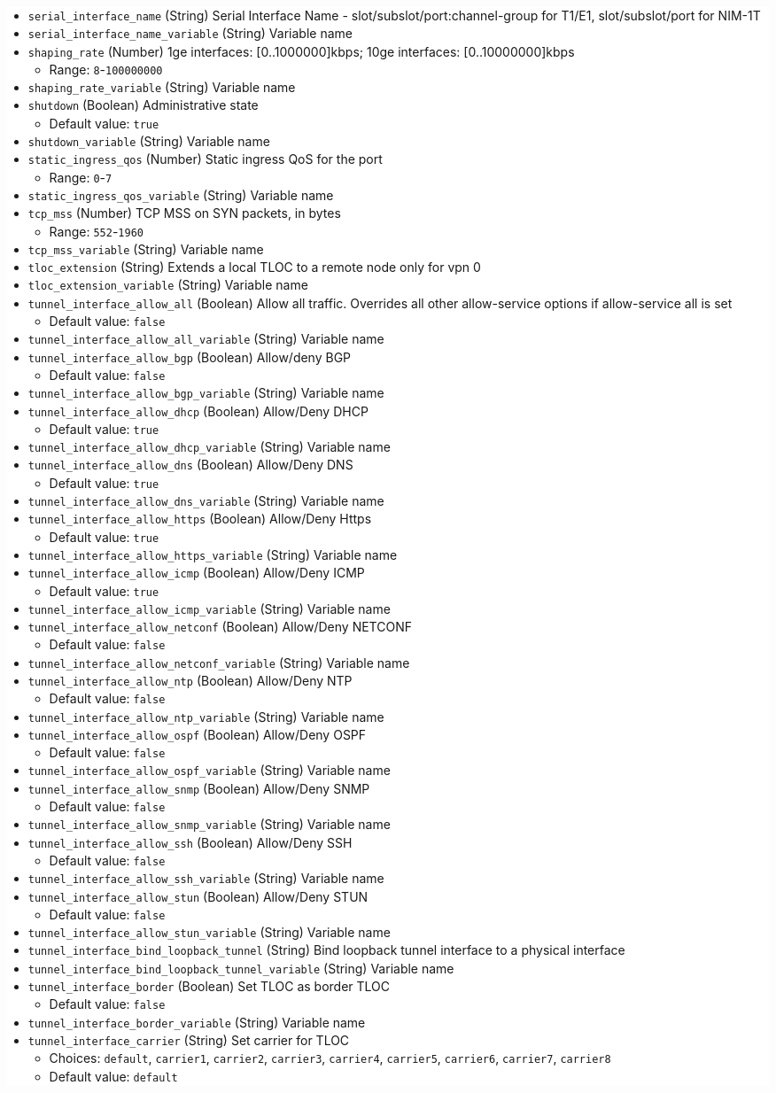 - `serial_interface_name` (String) Serial Interface Name - slot/subslot/port:channel-group for T1/E1, slot/subslot/port for NIM-1T
- `serial_interface_name_variable` (String) Variable name
- `shaping_rate` (Number) 1ge  interfaces: [0..1000000]kbps; 10ge interfaces: [0..10000000]kbps
  - Range: `8`-`100000000`
- `shaping_rate_variable` (String) Variable name
- `shutdown` (Boolean) Administrative state
  - Default value: `true`
- `shutdown_variable` (String) Variable name
- `static_ingress_qos` (Number) Static ingress QoS for the port
  - Range: `0`-`7`
- `static_ingress_qos_variable` (String) Variable name
- `tcp_mss` (Number) TCP MSS on SYN packets, in bytes
  - Range: `552`-`1960`
- `tcp_mss_variable` (String) Variable name
- `tloc_extension` (String) Extends a local TLOC to a remote node only for vpn 0
- `tloc_extension_variable` (String) Variable name
- `tunnel_interface_allow_all` (Boolean) Allow all traffic. Overrides all other allow-service options if allow-service all is set
  - Default value: `false`
- `tunnel_interface_allow_all_variable` (String) Variable name
- `tunnel_interface_allow_bgp` (Boolean) Allow/deny BGP
  - Default value: `false`
- `tunnel_interface_allow_bgp_variable` (String) Variable name
- `tunnel_interface_allow_dhcp` (Boolean) Allow/Deny DHCP
  - Default value: `true`
- `tunnel_interface_allow_dhcp_variable` (String) Variable name
- `tunnel_interface_allow_dns` (Boolean) Allow/Deny DNS
  - Default value: `true`
- `tunnel_interface_allow_dns_variable` (String) Variable name
- `tunnel_interface_allow_https` (Boolean) Allow/Deny Https
  - Default value: `true`
- `tunnel_interface_allow_https_variable` (String) Variable name
- `tunnel_interface_allow_icmp` (Boolean) Allow/Deny ICMP
  - Default value: `true`
- `tunnel_interface_allow_icmp_variable` (String) Variable name
- `tunnel_interface_allow_netconf` (Boolean) Allow/Deny NETCONF
  - Default value: `false`
- `tunnel_interface_allow_netconf_variable` (String) Variable name
- `tunnel_interface_allow_ntp` (Boolean) Allow/Deny NTP
  - Default value: `false`
- `tunnel_interface_allow_ntp_variable` (String) Variable name
- `tunnel_interface_allow_ospf` (Boolean) Allow/Deny OSPF
  - Default value: `false`
- `tunnel_interface_allow_ospf_variable` (String) Variable name
- `tunnel_interface_allow_snmp` (Boolean) Allow/Deny SNMP
  - Default value: `false`
- `tunnel_interface_allow_snmp_variable` (String) Variable name
- `tunnel_interface_allow_ssh` (Boolean) Allow/Deny SSH
  - Default value: `false`
- `tunnel_interface_allow_ssh_variable` (String) Variable name
- `tunnel_interface_allow_stun` (Boolean) Allow/Deny STUN
  - Default value: `false`
- `tunnel_interface_allow_stun_variable` (String) Variable name
- `tunnel_interface_bind_loopback_tunnel` (String) Bind loopback tunnel interface to a physical interface
- `tunnel_interface_bind_loopback_tunnel_variable` (String) Variable name
- `tunnel_interface_border` (Boolean) Set TLOC as border TLOC
  - Default value: `false`
- `tunnel_interface_border_variable` (String) Variable name
- `tunnel_interface_carrier` (String) Set carrier for TLOC
  - Choices: `default`, `carrier1`, `carrier2`, `carrier3`, `carrier4`, `carrier5`, `carrier6`, `carrier7`, `carrier8`
  - Default value: `default`